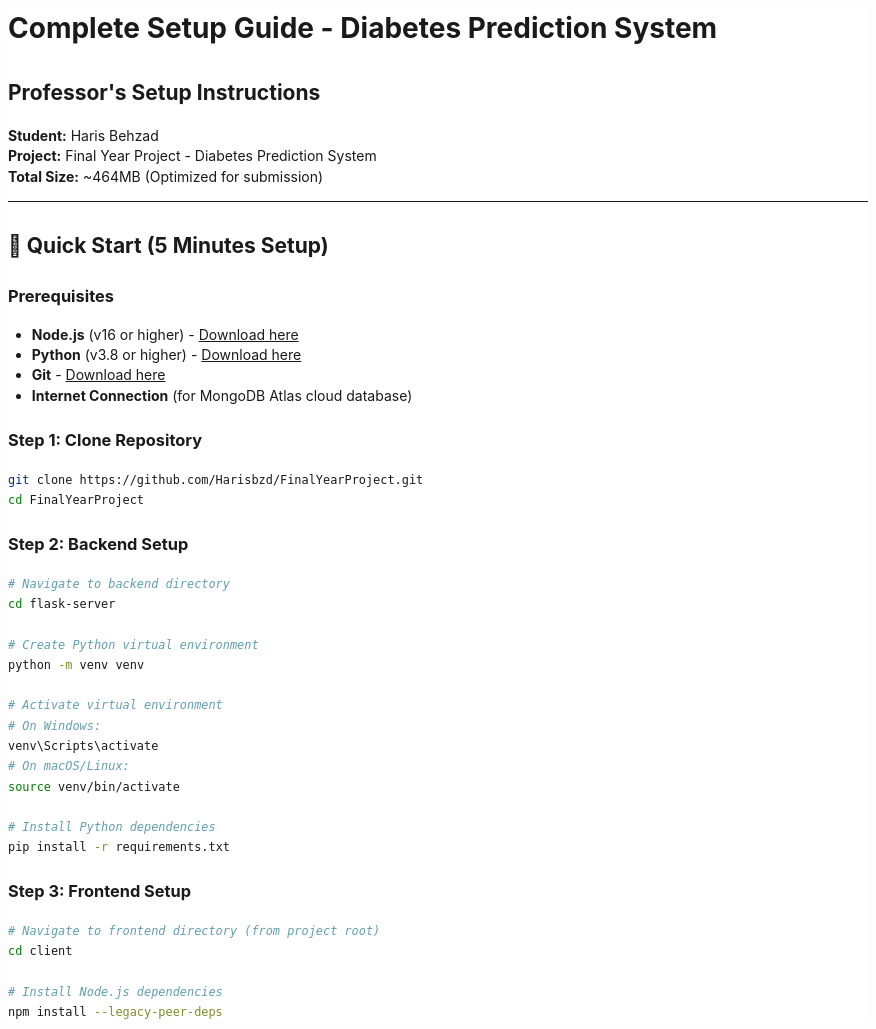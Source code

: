 # Complete Setup Guide - Diabetes Prediction System

## Professor's Setup Instructions

**Student:** Haris Behzad  
**Project:** Final Year Project - Diabetes Prediction System  
**Total Size:** ~464MB (Optimized for submission)

---

## 🎯 Quick Start (5 Minutes Setup)

### **Prerequisites**
- **Node.js** (v16 or higher) - [Download here](https://nodejs.org/)
- **Python** (v3.8 or higher) - [Download here](https://python.org/)
- **Git** - [Download here](https://git-scm.com/)
- **Internet Connection** (for MongoDB Atlas cloud database)

### **Step 1: Clone Repository**
```bash
git clone https://github.com/Harisbzd/FinalYearProject.git
cd FinalYearProject
```

### **Step 2: Backend Setup**
```bash
# Navigate to backend directory
cd flask-server

# Create Python virtual environment
python -m venv venv

# Activate virtual environment
# On Windows:
venv\Scripts\activate
# On macOS/Linux:
source venv/bin/activate

# Install Python dependencies
pip install -r requirements.txt
```

### **Step 3: Frontend Setup**
```bash
# Navigate to frontend directory (from project root)
cd client

# Install Node.js dependencies
npm install --legacy-peer-deps
```
